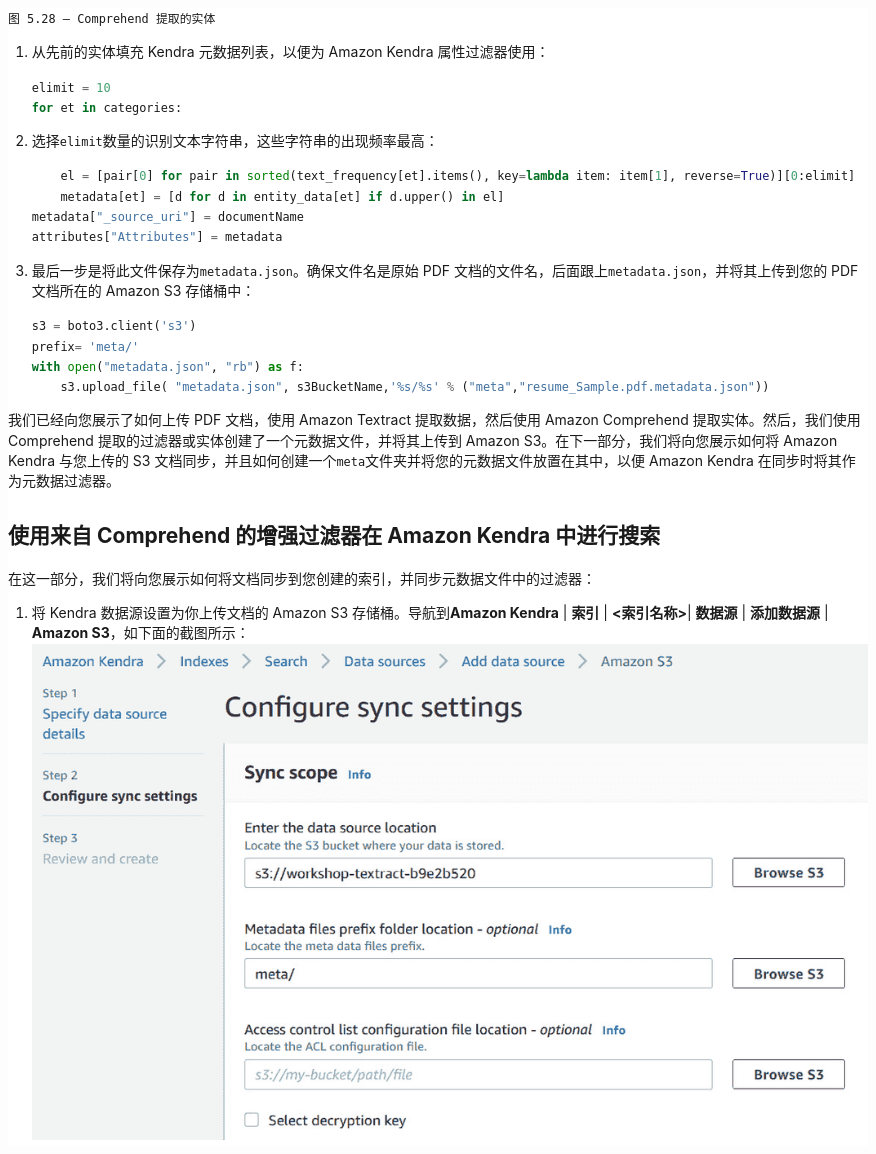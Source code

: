    图 5.28 – Comprehend 提取的实体

1.  从先前的实体填充 Kendra 元数据列表，以便为 Amazon Kendra 属性过滤器使用：

    ```py
    elimit = 10
    for et in categories:
    ```

1.  选择`elimit`数量的识别文本字符串，这些字符串的出现频率最高：

    ```py
        el = [pair[0] for pair in sorted(text_frequency[et].items(), key=lambda item: item[1], reverse=True)][0:elimit]
        metadata[et] = [d for d in entity_data[et] if d.upper() in el]
    metadata["_source_uri"] = documentName
    attributes["Attributes"] = metadata
    ```

1.  最后一步是将此文件保存为`metadata.json`。确保文件名是原始 PDF 文档的文件名，后面跟上`metadata.json`，并将其上传到您的 PDF 文档所在的 Amazon S3 存储桶中：

    ```py
    s3 = boto3.client('s3')
    prefix= 'meta/'
    with open("metadata.json", "rb") as f:
        s3.upload_file( "metadata.json", s3BucketName,'%s/%s' % ("meta","resume_Sample.pdf.metadata.json"))
    ```

我们已经向您展示了如何上传 PDF 文档，使用 Amazon Textract 提取数据，然后使用 Amazon Comprehend 提取实体。然后，我们使用 Comprehend 提取的过滤器或实体创建了一个元数据文件，并将其上传到 Amazon S3。在下一部分，我们将向您展示如何将 Amazon Kendra 与您上传的 S3 文档同步，并且如何创建一个`meta`文件夹并将您的元数据文件放置在其中，以便 Amazon Kendra 在同步时将其作为元数据过滤器。

## 使用来自 Comprehend 的增强过滤器在 Amazon Kendra 中进行搜索

在这一部分，我们将向您展示如何将文档同步到您创建的索引，并同步元数据文件中的过滤器：

1.  将 Kendra 数据源设置为你上传文档的 Amazon S3 存储桶。导航到**Amazon Kendra** | **索引** | **<索引名称>**| **数据源** | **添加数据源** | **Amazon S3**，如下面的截图所示：![图 5.29 – 配置 Amazon Kendra 同步](img/B17528_05_29.jpg)
